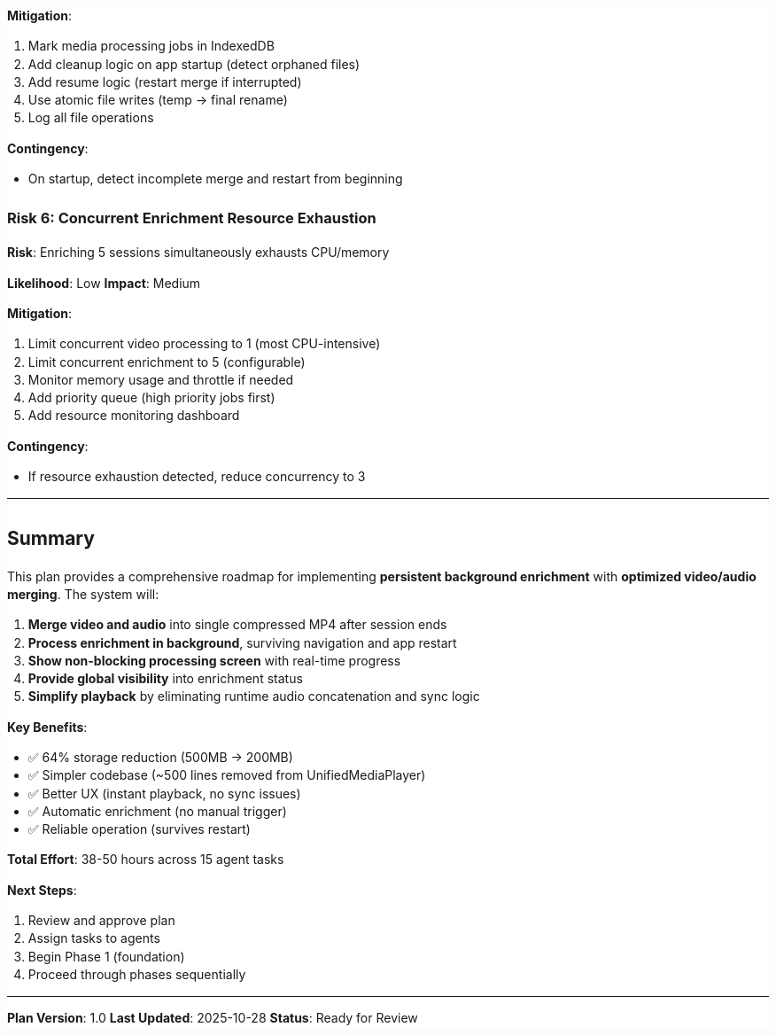 **Mitigation**:
1. Mark media processing jobs in IndexedDB
2. Add cleanup logic on app startup (detect orphaned files)
3. Add resume logic (restart merge if interrupted)
4. Use atomic file writes (temp → final rename)
5. Log all file operations

**Contingency**:
- On startup, detect incomplete merge and restart from beginning

### Risk 6: Concurrent Enrichment Resource Exhaustion

**Risk**: Enriching 5 sessions simultaneously exhausts CPU/memory

**Likelihood**: Low
**Impact**: Medium

**Mitigation**:
1. Limit concurrent video processing to 1 (most CPU-intensive)
2. Limit concurrent enrichment to 5 (configurable)
3. Monitor memory usage and throttle if needed
4. Add priority queue (high priority jobs first)
5. Add resource monitoring dashboard

**Contingency**:
- If resource exhaustion detected, reduce concurrency to 3

---

## Summary

This plan provides a comprehensive roadmap for implementing **persistent background enrichment** with **optimized video/audio merging**. The system will:

1. **Merge video and audio** into single compressed MP4 after session ends
2. **Process enrichment in background**, surviving navigation and app restart
3. **Show non-blocking processing screen** with real-time progress
4. **Provide global visibility** into enrichment status
5. **Simplify playback** by eliminating runtime audio concatenation and sync logic

**Key Benefits**:
- ✅ 64% storage reduction (500MB → 200MB)
- ✅ Simpler codebase (~500 lines removed from UnifiedMediaPlayer)
- ✅ Better UX (instant playback, no sync issues)
- ✅ Automatic enrichment (no manual trigger)
- ✅ Reliable operation (survives restart)

**Total Effort**: 38-50 hours across 15 agent tasks

**Next Steps**:
1. Review and approve plan
2. Assign tasks to agents
3. Begin Phase 1 (foundation)
4. Proceed through phases sequentially

---

**Plan Version**: 1.0
**Last Updated**: 2025-10-28
**Status**: Ready for Review
